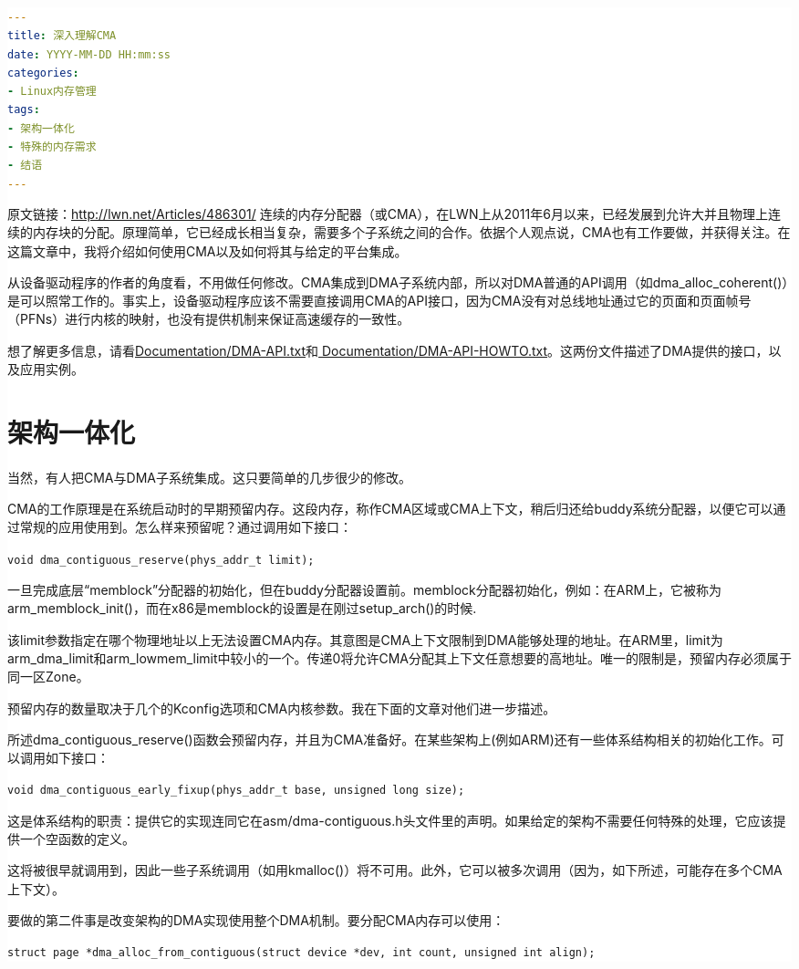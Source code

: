 ```yaml
---
title: 深入理解CMA
date: YYYY-MM-DD HH:mm:ss
categories: 
- Linux内存管理
tags:
- 架构一体化
- 特殊的内存需求
- 结语
---
```

原文链接：http://lwn.net/Articles/486301/
连续的内存分配器（或CMA），在LWN上从2011年6月以来，已经发展到允许大并且物理上连续的内存块的分配。原理简单，它已经成长相当复杂，需要多个子系统之间的合作。依据个人观点说，CMA也有工作要做，并获得关注。在这篇文章中，我将介绍如何使用CMA以及如何将其与给定的平台集成。

从设备驱动程序的作者的角度看，不用做任何修改。CMA集成到DMA子系统内部，所以对DMA普通的API调用（如dma_alloc_coherent()）是可以照常工作的。事实上，设备驱动程序应该不需要直接调用CMA的API接口，因为CMA没有对总线地址通过它的页面和页面帧号（PFNs）进行内核的映射，也没有提供机制来保证高速缓存的一致性。

想了解更多信息，请看[Documentation/DMA-API.txt](http://git.kernel.org/cgit/linux/kernel/git/torvalds/linux.git/tree/Documentation/DMA-API.txt?id=805a6af8dba5dfdd35ec35dc52ec0122400b2610)和[ Documentation/DMA-API-HOWTO.txt](http://git.kernel.org/cgit/linux/kernel/git/torvalds/linux.git/tree/Documentation/DMA-API-HOWTO.txt?id=805a6af8dba5dfdd35ec35dc52ec0122400b2610)。这两份文件描述了DMA提供的接口，以及应用实例。

# 架构一体化

当然，有人把CMA与DMA子系统集成。这只要简单的几步很少的修改。

CMA的工作原理是在系统启动时的早期预留内存。这段内存，称作CMA区域或CMA上下文，稍后归还给buddy系统分配器，以便它可以通过常规的应用使用到。怎么样来预留呢？通过调用如下接口：

```
void dma_contiguous_reserve(phys_addr_t limit);
```

一旦完成底层“memblock”分配器的初始化，但在buddy分配器设置前。memblock分配器初始化，例如：在ARM上，它被称为arm_memblock_init()，而在x86是memblock的设置是在刚过setup_arch()的时候.

该limit参数指定在哪个物理地址以上无法设置CMA内存。其意图是CMA上下文限制到DMA能够处理的地址。在ARM里，limit为arm_dma_limit和arm_lowmem_limit中较小的一个。传递0将允许CMA分配其上下文任意想要的高地址。唯一的限制是，预留内存必须属于同一区Zone。

预留内存的数量取决于几个的Kconfig选项和CMA内核参数。我在下面的文章对他们进一步描述。

所述dma_contiguous_reserve()函数会预留内存，并且为CMA准备好。在某些架构上(例如ARM)还有一些体系结构相关的初始化工作。可以调用如下接口：

```
void dma_contiguous_early_fixup(phys_addr_t base, unsigned long size);
```

这是体系结构的职责：提供它的实现连同它在asm/dma-contiguous.h头文件里的声明。如果给定的架构不需要任何特殊的处理，它应该提供一个空函数的定义。

这将被很早就调用到，因此一些子系统调用（如用kmalloc()）将不可用。此外，它可以被多次调用（因为，如下所述，可能存在多个CMA上下文）。

要做的第二件事是改变架构的DMA实现使用整个DMA机制。要分配CMA内存可以使用：

```
struct page *dma_alloc_from_contiguous(struct device *dev, int count, unsigned int align);
```
